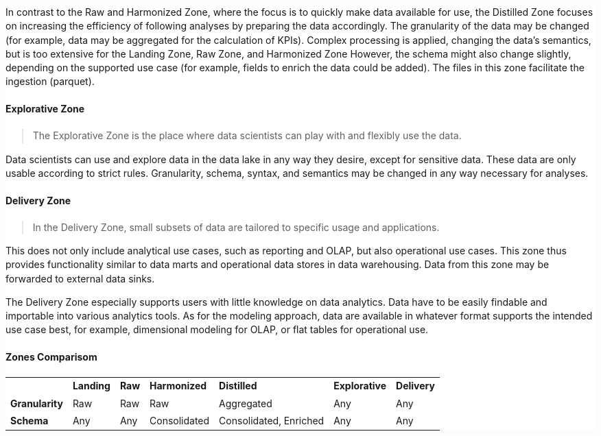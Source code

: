 In contrast to the Raw and Harmonized Zone, where the focus is to quickly make data available for use, the Distilled Zone focuses on increasing the efficiency of following analyses by preparing the data accordingly.
The granularity of the data may be changed (for example, data may be aggregated for the calculation of KPIs).
Complex processing is applied, changing the data’s semantics, but is too extensive for the Landing Zone, Raw Zone, and Harmonized Zone
However, the schema might also change slightly, depending on the supported use case (for example, fields to enrich the data could be added).
The files in this zone facilitate the ingestion (parquet).

#### Explorative Zone
>
> The Explorative Zone is the place where data scientists can play with and flexibly use the data.

Data scientists can use and explore data in the data lake in any way they desire, except for sensitive data. These data are only usable according to strict rules. Granularity, schema, syntax, and semantics may be changed in any way necessary for analyses.

#### Delivery Zone
>
> In the Delivery Zone, small subsets of data are tailored to specific usage and applications.

This does not only include analytical use cases, such as reporting and OLAP, but also operational use cases.
This zone thus provides functionality similar to data marts and operational data stores in data warehousing.
Data from this zone may be forwarded to external data sinks.

The Delivery Zone especially supports users with little knowledge on data analytics.
Data have to be easily findable and importable into various analytics tools.
As for the modeling approach, data are available in whatever format supports the intended use case best, for example, dimensional modeling for OLAP, or flat tables for operational use.

#### Zones Comparisom

<table>
    <tr>
        <td></td>
        <td><strong>Landing</strong></td>
        <td><strong>Raw</strong></td>
        <td><strong>Harmonized</strong></td>
        <td><strong>Distilled</strong></td>
        <td><strong>Explorative</strong></td>
        <td><strong>Delivery</strong></td>
    </tr>
    <tr>
        <td><strong>Granularity</strong></td>
        <td>Raw</td>
        <td>Raw</td>
        <td>Raw</td>
        <td>Aggregated</td>
        <td>Any</td>
        <td>Any</td>
    </tr>
    <tr>
        <td><strong>Schema</strong></td>
        <td>Any</td>
        <td>Any</td>
        <td>Consolidated</td>
        <td>Consolidated, Enriched</td>
        <td>Any</td>
        <td>Any</td>
    </tr>
    <tr>